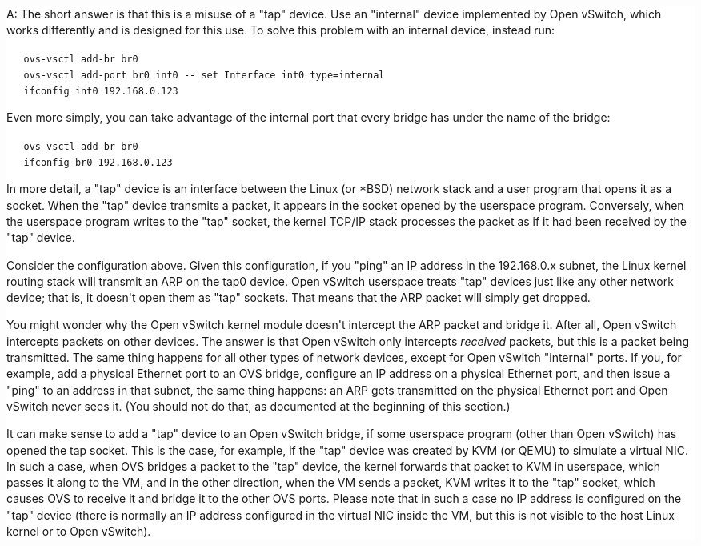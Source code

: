 A: The short answer is that this is a misuse of a "tap" device.  Use
   an "internal" device implemented by Open vSwitch, which works
   differently and is designed for this use.  To solve this problem
   with an internal device, instead run:

       ovs-vsctl add-br br0
       ovs-vsctl add-port br0 int0 -- set Interface int0 type=internal
       ifconfig int0 192.168.0.123

   Even more simply, you can take advantage of the internal port that
   every bridge has under the name of the bridge:

       ovs-vsctl add-br br0
       ifconfig br0 192.168.0.123

   In more detail, a "tap" device is an interface between the Linux
   (or *BSD) network stack and a user program that opens it as a
   socket.  When the "tap" device transmits a packet, it appears in
   the socket opened by the userspace program.  Conversely, when the
   userspace program writes to the "tap" socket, the kernel TCP/IP
   stack processes the packet as if it had been received by the "tap"
   device.

   Consider the configuration above.  Given this configuration, if you
   "ping" an IP address in the 192.168.0.x subnet, the Linux kernel
   routing stack will transmit an ARP on the tap0 device.  Open
   vSwitch userspace treats "tap" devices just like any other network
   device; that is, it doesn't open them as "tap" sockets.  That means
   that the ARP packet will simply get dropped.

   You might wonder why the Open vSwitch kernel module doesn't
   intercept the ARP packet and bridge it.  After all, Open vSwitch
   intercepts packets on other devices.  The answer is that Open
   vSwitch only intercepts *received* packets, but this is a packet
   being transmitted.  The same thing happens for all other types of
   network devices, except for Open vSwitch "internal" ports.  If you,
   for example, add a physical Ethernet port to an OVS bridge,
   configure an IP address on a physical Ethernet port, and then issue
   a "ping" to an address in that subnet, the same thing happens: an
   ARP gets transmitted on the physical Ethernet port and Open vSwitch
   never sees it.  (You should not do that, as documented at the
   beginning of this section.)

   It can make sense to add a "tap" device to an Open vSwitch bridge,
   if some userspace program (other than Open vSwitch) has opened the
   tap socket.  This is the case, for example, if the "tap" device was
   created by KVM (or QEMU) to simulate a virtual NIC.  In such a
   case, when OVS bridges a packet to the "tap" device, the kernel
   forwards that packet to KVM in userspace, which passes it along to
   the VM, and in the other direction, when the VM sends a packet, KVM
   writes it to the "tap" socket, which causes OVS to receive it and
   bridge it to the other OVS ports.  Please note that in such a case
   no IP address is configured on the "tap" device (there is normally
   an IP address configured in the virtual NIC inside the VM, but this
   is not visible to the host Linux kernel or to Open vSwitch).
